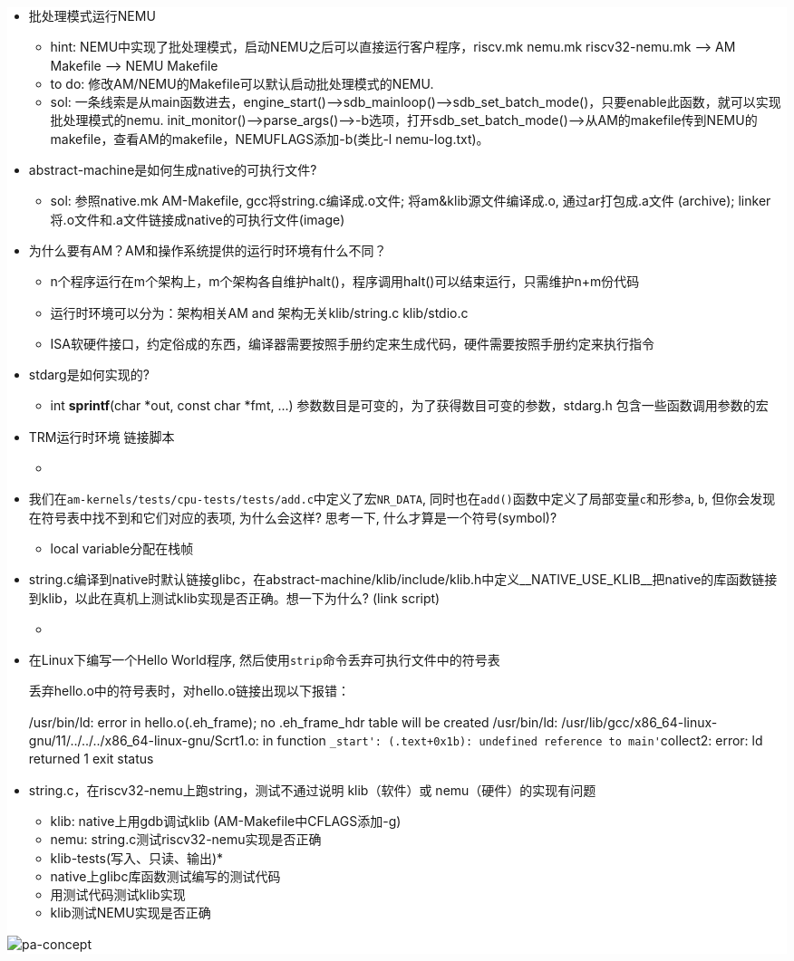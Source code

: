 - 批处理模式运行NEMU
	- hint: NEMU中实现了批处理模式，启动NEMU之后可以直接运行客户程序，riscv.mk  nemu.mk  riscv32-nemu.mk –> AM Makefile –> NEMU Makefile
	- to do: 修改AM/NEMU的Makefile可以默认启动批处理模式的NEMU. 
	- sol:  一条线索是从main函数进去，engine_start()—>sdb_mainloop()—>sdb_set_batch_mode()，只要enable此函数，就可以实现批处理模式的nemu. init_monitor()–>parse_args()—>-b选项，打开sdb_set_batch_mode()—>从AM的makefile传到NEMU的makefile，查看AM的makefile，NEMUFLAGS添加-b(类比-l nemu-log.txt)。
	
- abstract-machine是如何生成native的可执行文件?
	- sol: 参照native.mk AM-Makefile, gcc将string.c编译成.o文件;  将am&klib源文件编译成.o, 通过ar打包成.a文件   (archive); linker将.o文件和.a文件链接成native的可执行文件(image)

- 为什么要有AM？AM和操作系统提供的运行时环境有什么不同？

  -  n个程序运行在m个架构上，m个架构各自维护halt()，程序调用halt()可以结束运行，只需维护n+m份代码

  - 运行时环境可以分为：架构相关AM and 架构无关klib/string.c klib/stdio.c
  - ISA软硬件接口，约定俗成的东西，编译器需要按照手册约定来生成代码，硬件需要按照手册约定来执行指令

- stdarg是如何实现的? 

  -  int **sprintf**(char *out, const char *fmt, ...)  参数数目是可变的，为了获得数目可变的参数，stdarg.h 包含一些函数调用参数的宏

- TRM运行时环境  链接脚本

	- ​		

- 我们在`am-kernels/tests/cpu-tests/tests/add.c`中定义了宏`NR_DATA`, 同时也在`add()`函数中定义了局部变量`c`和形参`a`, `b`, 但你会发现在符号表中找不到和它们对应的表项, 为什么会这样? 思考一下, 什么才算是一个符号(symbol)?

	-   local variable分配在栈帧

- string.c编译到native时默认链接glibc，在abstract-machine/klib/include/klib.h中定义__NATIVE_USE_KLIB__把native的库函数链接到klib，以此在真机上测试klib实现是否正确。想一下为什么? (link script)

   - 

- 在Linux下编写一个Hello World程序, 然后使用`strip`命令丢弃可执行文件中的符号表

	丢弃hello.o中的符号表时，对hello.o链接出现以下报错：

	/usr/bin/ld: error in hello.o(.eh_frame); no .eh_frame_hdr table will be created
	/usr/bin/ld: /usr/lib/gcc/x86_64-linux-gnu/11/../../../x86_64-linux-gnu/Scrt1.o: in function `_start':
	(.text+0x1b): undefined reference to main'`collect2: error: ld returned 1 exit status
	
- string.c，在riscv32-nemu上跑string，测试不通过说明 klib（软件）或 nemu（硬件）的实现有问题

   - klib: native上用gdb调试klib (AM-Makefile中CFLAGS添加-g)
   - nemu: string.c测试riscv32-nemu实现是否正确
   - klib-tests(写入、只读、输出)*
   	- native上glibc库函数测试编写的测试代码
   	- 用测试代码测试klib实现
   	- klib测试NEMU实现是否正确 



![pa-concept](https://ysyx.oscc.cc/docs/assets/pa-concept.06c3e97b.png)

